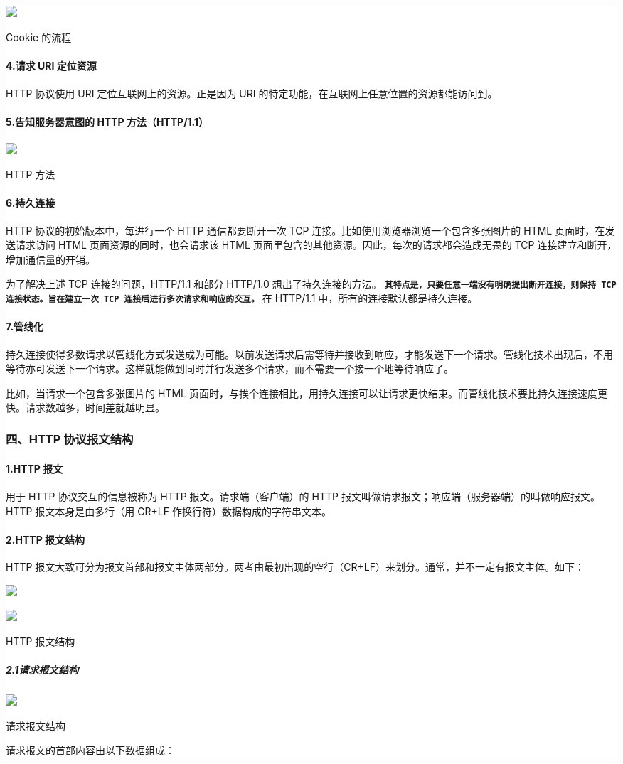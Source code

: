 
![][5]


Cookie 的流程

#### 4.请求 URI 定位资源

HTTP 协议使用 URI 定位互联网上的资源。正是因为 URI 的特定功能，在互联网上任意位置的资源都能访问到。
#### 5.告知服务器意图的 HTTP 方法（HTTP/1.1）


![][6]


HTTP 方法

#### 6.持久连接

HTTP 协议的初始版本中，每进行一个 HTTP 通信都要断开一次 TCP 连接。比如使用浏览器浏览一个包含多张图片的 HTML 页面时，在发送请求访问 HTML 页面资源的同时，也会请求该 HTML 页面里包含的其他资源。因此，每次的请求都会造成无畏的 TCP 连接建立和断开，增加通信量的开销。

为了解决上述 TCP 连接的问题，HTTP/1.1 和部分 HTTP/1.0 想出了持久连接的方法。 **`其特点是，只要任意一端没有明确提出断开连接，则保持 TCP 连接状态。旨在建立一次 TCP 连接后进行多次请求和响应的交互。`** 在 HTTP/1.1 中，所有的连接默认都是持久连接。
#### 7.管线化

持久连接使得多数请求以管线化方式发送成为可能。以前发送请求后需等待并接收到响应，才能发送下一个请求。管线化技术出现后，不用等待亦可发送下一个请求。这样就能做到同时并行发送多个请求，而不需要一个接一个地等待响应了。

比如，当请求一个包含多张图片的 HTML 页面时，与挨个连接相比，用持久连接可以让请求更快结束。而管线化技术要比持久连接速度更快。请求数越多，时间差就越明显。
### 四、HTTP 协议报文结构
#### 1.HTTP 报文

用于 HTTP 协议交互的信息被称为 HTTP 报文。请求端（客户端）的 HTTP 报文叫做请求报文；响应端（服务器端）的叫做响应报文。HTTP 报文本身是由多行（用 CR+LF 作换行符）数据构成的字符串文本。
#### 2.HTTP 报文结构

HTTP 报文大致可分为报文首部和报文主体两部分。两者由最初出现的空行（CR+LF）来划分。通常，并不一定有报文主体。如下：


![][7]


![][8]


HTTP 报文结构

##### 2.1请求报文结构


![][9]


请求报文结构


请求报文的首部内容由以下数据组成：


[23]: https://link.jianshu.com?t=http://example.com
[24]: https://link.jianshu.com?t=http://example.com
[25]: https://link.jianshu.com?t=http://www.example.com
[26]: https://link.jianshu.com?t=http://www2.example.com
[27]: https://link.jianshu.com?t=http://sample.com/sample.html
[28]: https://link.jianshu.com?t=http://sample.com
[29]: https://link.jianshu.com?t=http://example.com
[30]: https://www.jianshu.com/p/9f3e879a4c9c
[0]: ./img/1856419-7fd5c72eaecc3d2a.jpg
[1]: ./img/1856419-c69d60eeeebadd37.png
[2]: ./img/1856419-b34cff2c02fcca06.png
[3]: ./img/1856419-bfaf1b883618ecb4.png
[4]: ./img/1856419-9279a850818a10ba.jpg
[5]: ./img/1856419-f246d682b404bb08.jpg
[6]: ./img/1856419-8e5fef1170d29f68.png
[7]: ./img/1856419-e8d90efbc1c33d93.png
[8]: ./img/1856419-9dcbbc148cb4a901.png
[9]: ./img/1856419-dda70fede5f1ef04.jpg
[10]: ./img/1856419-f8b56031bcc68ff8.png
[11]: ./img/1856419-6db141cfd346ca0f.jpg
[12]: ./img/1856419-96bab0acbfe8361e.png
[13]: ./img/1856419-2ea0ce4286e00702.png
[14]: ./img/1856419-f5d97c5ed807cb5b.png
[15]: ./img/1856419-69ab5a61032adc67.png
[16]: ./img/1856419-bc3f8f66dc861c4c.png
[17]: ./img/1856419-319091fab24fb8a5.png
[18]: ./img/1856419-021265fdcf9666a7.png
[19]: ./img/1856419-70571246d1ab6a67.png
[20]: ./img/1856419-7fa9ece11df49d54.png
[21]: ./img/1856419-86675c789496dda5.png
[22]: ./img/1856419-9ab44dd0efffdb30.png